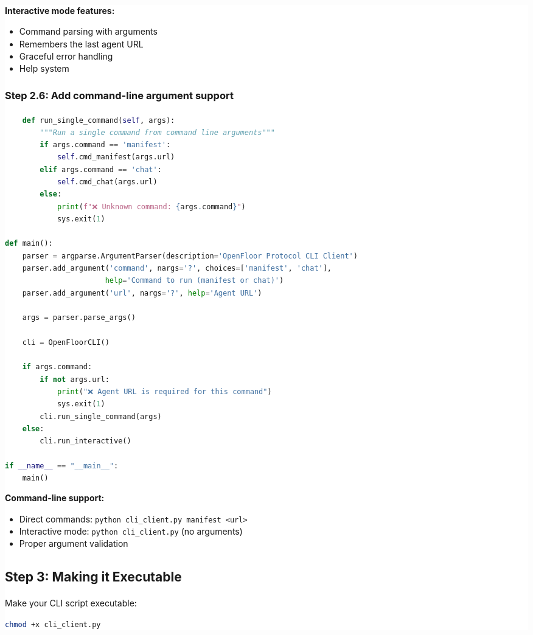 **Interactive mode features:**
-   Command parsing with arguments
-   Remembers the last agent URL
-   Graceful error handling
-   Help system

### Step 2.6: Add command-line argument support

```python
    def run_single_command(self, args):
        """Run a single command from command line arguments"""
        if args.command == 'manifest':
            self.cmd_manifest(args.url)
        elif args.command == 'chat':
            self.cmd_chat(args.url)
        else:
            print(f"❌ Unknown command: {args.command}")
            sys.exit(1)

def main():
    parser = argparse.ArgumentParser(description='OpenFloor Protocol CLI Client')
    parser.add_argument('command', nargs='?', choices=['manifest', 'chat'], 
                       help='Command to run (manifest or chat)')
    parser.add_argument('url', nargs='?', help='Agent URL')
    
    args = parser.parse_args()
    
    cli = OpenFloorCLI()
    
    if args.command:
        if not args.url:
            print("❌ Agent URL is required for this command")
            sys.exit(1)
        cli.run_single_command(args)
    else:
        cli.run_interactive()

if __name__ == "__main__":
    main()
```

**Command-line support:**
-   Direct commands: `python cli_client.py manifest <url>`
-   Interactive mode: `python cli_client.py` (no arguments)
-   Proper argument validation

## Step 3: Making it Executable

Make your CLI script executable:

```bash
chmod +x cli_client.py
```

